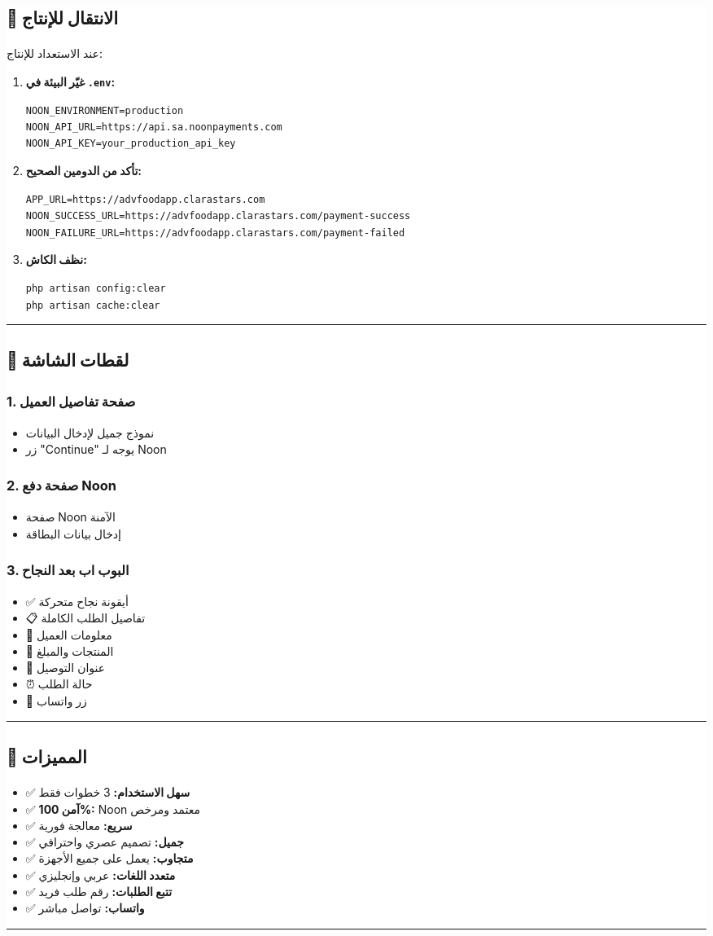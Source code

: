 
## 🚀 الانتقال للإنتاج

عند الاستعداد للإنتاج:

1. **غيّر البيئة في `.env`:**
   ```env
   NOON_ENVIRONMENT=production
   NOON_API_URL=https://api.sa.noonpayments.com
   NOON_API_KEY=your_production_api_key
   ```

2. **تأكد من الدومين الصحيح:**
   ```env
   APP_URL=https://advfoodapp.clarastars.com
   NOON_SUCCESS_URL=https://advfoodapp.clarastars.com/payment-success
   NOON_FAILURE_URL=https://advfoodapp.clarastars.com/payment-failed
   ```

3. **نظف الكاش:**
   ```bash
   php artisan config:clear
   php artisan cache:clear
   ```

---

## 📱 لقطات الشاشة

### 1. صفحة تفاصيل العميل
- نموذج جميل لإدخال البيانات
- زر "Continue" يوجه لـ Noon

### 2. صفحة دفع Noon
- صفحة Noon الآمنة
- إدخال بيانات البطاقة

### 3. البوب اب بعد النجاح
- ✅ أيقونة نجاح متحركة
- 📋 تفاصيل الطلب الكاملة
- 👤 معلومات العميل
- 🛒 المنتجات والمبلغ
- 📍 عنوان التوصيل
- ⏰ حالة الطلب
- 💬 زر واتساب

---

## 🎯 المميزات

- ✅ **سهل الاستخدام:** 3 خطوات فقط
- ✅ **آمن 100%:** Noon معتمد ومرخص
- ✅ **سريع:** معالجة فورية
- ✅ **جميل:** تصميم عصري واحترافي
- ✅ **متجاوب:** يعمل على جميع الأجهزة
- ✅ **متعدد اللغات:** عربي وإنجليزي
- ✅ **تتبع الطلبات:** رقم طلب فريد
- ✅ **واتساب:** تواصل مباشر

---